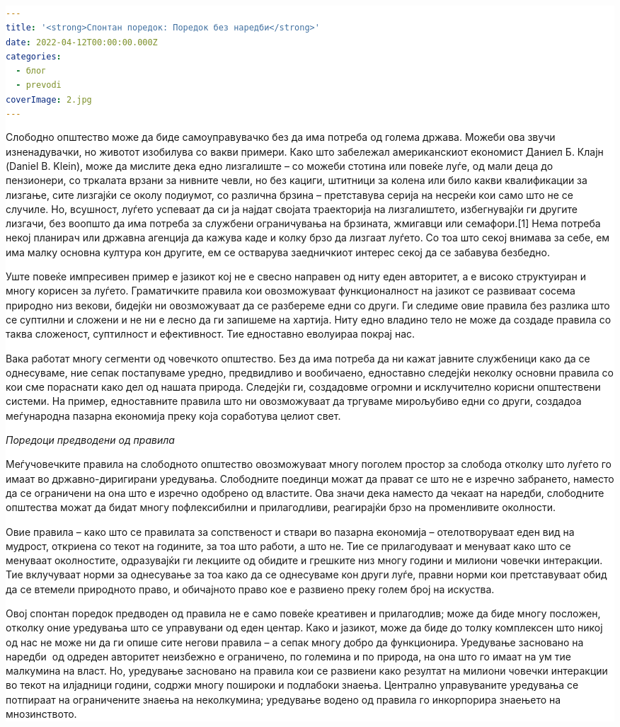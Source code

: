```yaml
---
title: '<strong>Спонтан поредок: Поредок без наредби</strong>'
date: 2022-04-12T00:00:00.000Z
categories:
  - блог
  - prevodi
coverImage: 2.jpg
---
```


Слободно општество може да биде самоуправувачко без да има потреба од голема држава. Можеби ова звучи изненадувачки, но животот изобилува со вакви примери. Како што забележал американскиот економист Даниел Б. Клајн (Daniel B. Klein), може да мислите дека едно лизгалиште – со можеби стотина или повеќе луѓе, од мали деца до пензионери, со тркалата врзани за нивните чевли, но без кациги, штитници за колена или било какви квалификации за лизгање, сите лизгајќи се околу подиумот, со различна брзина – претставува серија на несреќи кои само што не се случиле. Но, всушност, луѓето успеваат да си ја најдат својата траекторија на лизгалиштето, избегнувајќи ги другите лизгачи, без воопшто да има потреба за службени ограничувања на брзината, жмигавци или семафори.\[1\] Нема потреба некој планирач или државна агенција да кажува каде и колку брзо да лизгаат луѓето. Со тоа што секој внимава за себе, ем има малку основна култура кон другите, ем се остварува заедничкиот интерес секој да се забавува безбедно.

Уште повеќе импресивен пример е јазикот кој не е свесно направен од ниту еден авторитет, а е високо структуиран и многу корисен за луѓето. Граматичките правила кои овозможуваат функционалност на јазикот се развиваат сосема природно низ векови, бидејќи ни овозможуваат да се разбереме едни со други. Ги следиме овие правила без разлика што се суптилни и сложени и не ни е лесно да ги запишеме на хартија. Ниту едно владино тело не може да создаде правила со таква сложеност, суптилност и ефективност. Тие едноставно еволуираа покрај нас.

Вака работат многу сегменти од човечкото општество. Без да има потреба да ни кажат јавните службеници како да се однесуваме, ние сепак постапуваме уредно, предвидливо и вообичаено, едноставно следејќи неколку основни правила со кои сме пораснати како дел од нашата природа. Следејќи ги, создадовме огромни и исклучително корисни општествени системи. На пример, едноставните правила што ни овозможуваат да тргуваме мирољубиво едни со други, создадоа меѓународна пазарна економија преку која соработува целиот свет.

_Поредоци предводени од правила_

Меѓучовечките правила на слободното општество овозможуваат многу поголем простор за слобода отколку што луѓето го имаат во државно-диригирани уредувања. Слободните поединци можат да прават се што не е изречно забрането, наместо да се ограничени на она што е изречно одобрено од властите. Ова значи дека наместо да чекаат на наредби, слободните општества можат да бидат многу пофлексибилни и прилагодливи, реагирајќи брзо на променливите околности.

Овие правила – како што се правилата за сопственост и ствари во пазарна економија – отелотворуваат еден вид на мудрост, откриена со текот на годините, за тоа што работи, а што не. Тие се прилагодуваат и менуваат како што се менуваат околностите, одразувајќи ги лекциите од обидите и грешките низ многу години и милиони човечки интеракции. Тие вклучуваат норми за однесување за тоа како да се однесуваме кон други луѓе, правни норми кои претставуваат обид да се втемели природното право, и обичајното право кое е развиено преку голем број на искуства.

Овој спонтан поредок предводен од правила не е само повеќе креативен и прилагодлив; може да биде многу посложен, отколку оние уредувања што се управувани од еден центар. Како и јазикот, може да биде до толку комплексен што никој од нас не може ни да ги опише сите негови правила – а сепак многу добро да функционира. Уредување засновано на наредби  од одреден авторитет неизбежно е ограничено, по големина и по природа, на она што го имаат на ум тие малкумина на власт. Но, уредување засновано на правила кои се развиени како резултат на милиони човечки интеракции во текот на илјадници години, содржи многу пошироки и подлабоки знаења. Централно управуваните уредувања се потпираат на ограничените знаења на неколкумина; уредување водено од правила го инкорпорира знаењето на мнозинството.
